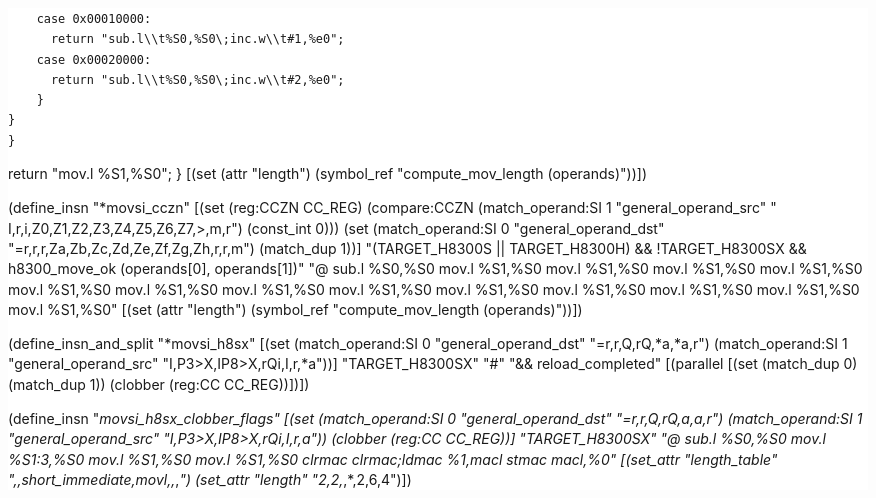 	    case 0x00010000:
	      return "sub.l\\t%S0,%S0\;inc.w\\t#1,%e0";
	    case 0x00020000:
	      return "sub.l\\t%S0,%S0\;inc.w\\t#2,%e0";
	    }
	}
    }
   return "mov.l	%S1,%S0";
}
  [(set (attr "length") (symbol_ref "compute_mov_length (operands)"))])

(define_insn "*movsi_cczn"
  [(set (reg:CCZN CC_REG)
	(compare:CCZN
	  (match_operand:SI 1 "general_operand_src" " I,r,i,Z0,Z1,Z2,Z3,Z4,Z5,Z6,Z7,>,m,r")
	  (const_int 0)))
   (set (match_operand:SI 0 "general_operand_dst" "=r,r,r,Za,Zb,Zc,Zd,Ze,Zf,Zg,Zh,r,r,m")
	(match_dup 1))]
  "(TARGET_H8300S || TARGET_H8300H) && !TARGET_H8300SX
    && h8300_move_ok (operands[0], operands[1])"
  "@
   sub.l	%S0,%S0
   mov.l	%S1,%S0
   mov.l	%S1,%S0
   mov.l	%S1,%S0
   mov.l	%S1,%S0
   mov.l	%S1,%S0
   mov.l	%S1,%S0
   mov.l	%S1,%S0
   mov.l	%S1,%S0
   mov.l	%S1,%S0
   mov.l	%S1,%S0
   mov.l	%S1,%S0
   mov.l	%S1,%S0
   mov.l	%S1,%S0"
  [(set (attr "length") (symbol_ref "compute_mov_length (operands)"))])

(define_insn_and_split "*movsi_h8sx"
  [(set (match_operand:SI 0 "general_operand_dst" "=r,r,Q,rQ,*a,*a,r")
	(match_operand:SI 1 "general_operand_src" "I,P3>X,IP8>X,rQi,I,r,*a"))]
  "TARGET_H8300SX"
  "#"
  "&& reload_completed"
  [(parallel [(set (match_dup 0) (match_dup 1))
	      (clobber (reg:CC CC_REG))])])

(define_insn "*movsi_h8sx_clobber_flags"
  [(set (match_operand:SI 0 "general_operand_dst" "=r,r,Q,rQ,*a,*a,r")
	(match_operand:SI 1 "general_operand_src" "I,P3>X,IP8>X,rQi,I,r,*a"))
   (clobber (reg:CC CC_REG))]
  "TARGET_H8300SX"
  "@
   sub.l	%S0,%S0
   mov.l	%S1:3,%S0
   mov.l	%S1,%S0
   mov.l	%S1,%S0
   clrmac
   clrmac\;ldmac	%1,macl
   stmac	macl,%0"
  [(set_attr "length_table" "*,*,short_immediate,movl,*,*,*")
   (set_attr "length" "2,2,*,*,2,6,4")])
